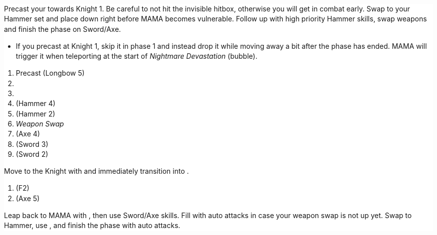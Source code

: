 <Phase>
<CMInformation title="Phase 1 (100%-75%)">
<InformationBlock>
Precast your <Skill name="Barrage"/> towards Knight 1.
Be careful to not hit the invisible hitbox, otherwise you will get in combat early.
Swap to your Hammer set and place down <Skill name="Frost Trap"/> right before MAMA becomes vulnerable.
Follow up with high priority Hammer skills, swap weapons and finish the phase on Sword/Axe.
</InformationBlock>
<InformationBlock title="Tips">

- If you precast <Skill name="Frost Trap"/> at Knight 1, skip it in phase 1 and instead drop it while moving away a bit after the phase has ended. MAMA will trigger it when teleporting at the start of _Nightmare Devastation_ (bubble).

</InformationBlock>
</CMInformation>
<IdealRotation>

1. Precast <Skill name="Barrage"/> (Longbow 5)
2. <Skill name="Frost Trap"/>
3. <Skill name="Sic Em"/>
4. <Skill name="Unleashed Savage Shockwave"/> (Hammer 4)
5. <Skill name="Unleashed Wild Swing"/> (Hammer 2)
6. _Weapon Swap_
7. <Skill name="Path of Scars"/> (Axe 4)
8. <Skill name="Serpents Strike"/> (Sword 3)
9. <Skill name="Pounce"/> (Sword 2)

</IdealRotation>
</Phase>

<Phase>
<CMInformation title="Knight 1">
<InformationBlock>
Move to the Knight with <Skill id="45743"/> and immediately transition into <Skill name="Whirling Defense"/>.
</InformationBlock>
</CMInformation>
<IdealRotation>

1. <Skill id="45743"/> (F2)
2. <Skill name="Whirling Defense"/> (Axe 5)

</IdealRotation>
</Phase>

<Phase>
<CMInformation title="Phase 2 (75%-50%)">
<InformationBlock>
Leap back to MAMA with <Skill name="Pounce"/>, then use Sword/Axe skills.
Fill with auto attacks in case your weapon swap is not up yet.
Swap to Hammer, use <Skill name="Unleashed Wild Swing"/>, and finish the phase with auto attacks.
</InformationBlock>
</CMInformation>
<IdealRotation>
